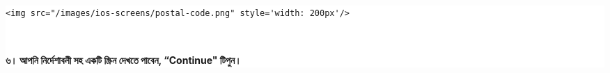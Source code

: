     <img src="/images/ios-screens/postal-code.png" style='width: 200px'/>
</div>

<br />

**৬। আপনি নির্দেশাবলী সহ একটি স্ক্রিন দেখতে পাবেন, “Continue" টিপুন।**
<div class="image-wrapper">